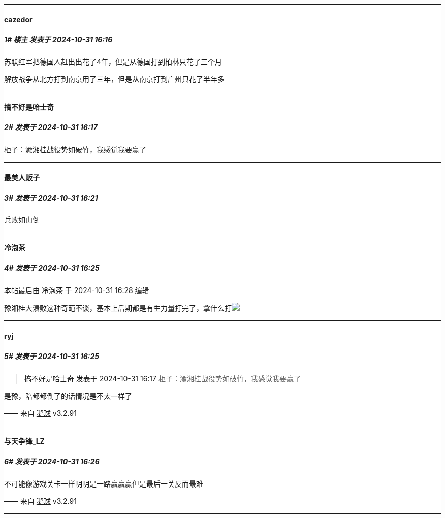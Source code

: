 ﻿
*****

####  cazedor  
##### 1#       楼主       发表于 2024-10-31 16:16

苏联红军把德国人赶出出花了4年，但是从德国打到柏林只花了三个月

解放战争从北方打到南京用了三年，但是从南京打到广州只花了半年多

*****

####  搞不好是哈士奇  
##### 2#       发表于 2024-10-31 16:17

柜子：渝湘桂战役势如破竹，我感觉我要赢了

*****

####  最美人贩子  
##### 3#       发表于 2024-10-31 16:21

兵败如山倒

*****

####  冷泡茶  
##### 4#       发表于 2024-10-31 16:25

 本帖最后由 冷泡茶 于 2024-10-31 16:28 编辑 

豫湘桂大溃败这种奇葩不谈，基本上后期都是有生力量打完了，拿什么打<img src="https://static.saraba1st.com/image/smiley/face2017/004.gif" referrerpolicy="no-referrer">

*****

####  ryj  
##### 5#       发表于 2024-10-31 16:25

<blockquote><a href="httphttps://bbs.saraba1st.com/2b/forum.php?mod=redirect&amp;goto=findpost&amp;pid=66587071&amp;ptid=2205214" target="_blank">搞不好是哈士奇 发表于 2024-10-31 16:17</a>
柜子：渝湘桂战役势如破竹，我感觉我要赢了</blockquote>
是豫，陪都都倒了的话情况是不太一样了

—— 来自 [鹅球](https://www.pgyer.com/GcUxKd4w) v3.2.91

*****

####  与天争锋_LZ  
##### 6#       发表于 2024-10-31 16:26

不可能像游戏关卡一样明明是一路赢赢赢但是最后一关反而最难

—— 来自 [鹅球](https://www.pgyer.com/GcUxKd4w) v3.2.91

*****

